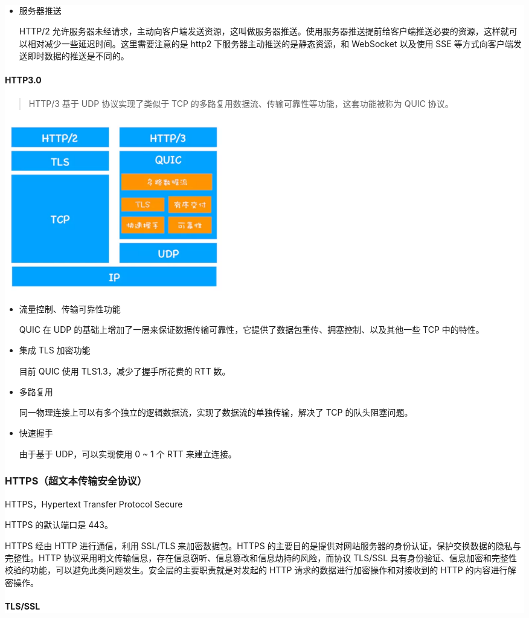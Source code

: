 - 服务器推送

  HTTP/2 允许服务器未经请求，主动向客户端发送资源，这叫做服务器推送。使用服务器推送提前给客户端推送必要的资源，这样就可以相对减少一些延迟时间。这里需要注意的是 http2 下服务器主动推送的是静态资源，和 WebSocket 以及使用 SSE 等方式向客户端发送即时数据的推送是不同的。

#### HTTP3.0

> HTTP/3 基于 UDP 协议实现了类似于 TCP 的多路复用数据流、传输可靠性等功能，这套功能被称为 QUIC 协议。

<img src="./images/computer_network/HTTP3.0_overview.png" style="zoom:80%"/>

- 流量控制、传输可靠性功能

  QUIC 在 UDP 的基础上增加了一层来保证数据传输可靠性，它提供了数据包重传、拥塞控制、以及其他一些 TCP 中的特性。

- 集成 TLS 加密功能

  目前 QUIC 使用 TLS1.3，减少了握手所花费的 RTT 数。

- 多路复用

  同一物理连接上可以有多个独立的逻辑数据流，实现了数据流的单独传输，解决了 TCP 的队头阻塞问题。

- 快速握手

  由于基于 UDP，可以实现使用 0 ~ 1 个 RTT 来建立连接。

### HTTPS（超文本传输安全协议）

HTTPS，Hypertext Transfer Protocol Secure

HTTPS 的默认端口是 443。

HTTPS 经由 HTTP 进行通信，利用 SSL/TLS 来加密数据包。HTTPS 的主要目的是提供对网站服务器的身份认证，保护交换数据的隐私与完整性。HTTP 协议采用明文传输信息，存在信息窃听、信息篡改和信息劫持的风险，而协议 TLS/SSL 具有身份验证、信息加密和完整性校验的功能，可以避免此类问题发生。安全层的主要职责就是对发起的 HTTP 请求的数据进行加密操作和对接收到的 HTTP 的内容进行解密操作。

#### TLS/SSL
